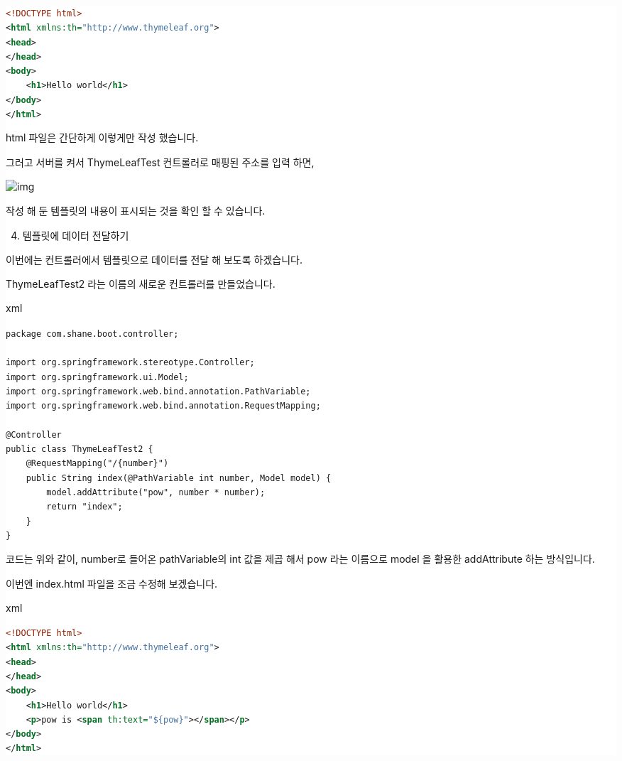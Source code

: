 ```xml
<!DOCTYPE html>
<html xmlns:th="http://www.thymeleaf.org">
<head>
</head>
<body>
	<h1>Hello world</h1>
</body>
</html>
```

html 파일은 간단하게 이렇게만 작성 했습니다.

그러고 서버를 켜서 ThymeLeafTest 컨트롤러로 매핑된 주소를 입력 하면,



![img](https://raw.githubusercontent.com/Shane-Park/markdownBlog/master/backend/spring/sts-project3.assets/img-20230412212649418.webp)



작성 해 둔 템플릿의 내용이 표시되는 것을 확인 할 수 있습니다.

 

4. 템플릿에 데이터 전달하기

이번에는 컨트롤러에서 템플릿으로 데이터를 전달 해 보도록 하겠습니다.

 

ThymeLeafTest2 라는 이름의 새로운 컨트롤러를 만들었습니다.

xml

```xml
package com.shane.boot.controller;
 
import org.springframework.stereotype.Controller;
import org.springframework.ui.Model;
import org.springframework.web.bind.annotation.PathVariable;
import org.springframework.web.bind.annotation.RequestMapping;
 
@Controller
public class ThymeLeafTest2 {
	@RequestMapping("/{number}")
	public String index(@PathVariable int number, Model model) {
		model.addAttribute("pow", number * number);
		return "index";
	}
}
```

코드는 위와 같이, number로 들어온 pathVariable의 int 값을 제곱 해서 pow 라는 이름으로 model 을 활용한 addAttribute 하는 방식입니다.

 

이번엔 index.html 파일을 조금 수정해 보겠습니다.

xml

```xml
<!DOCTYPE html>
<html xmlns:th="http://www.thymeleaf.org">
<head>
</head>
<body>
	<h1>Hello world</h1>
	<p>pow is <span th:text="${pow}"></span></p>
</body>
</html>
```
